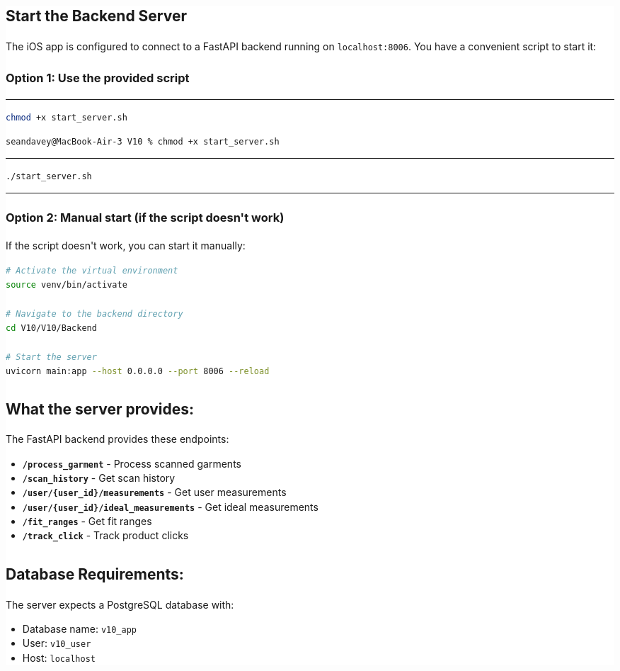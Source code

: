 ## Start the Backend Server

The iOS app is configured to connect to a FastAPI backend running on `localhost:8006`. You have a convenient script to start it:

### Option 1: Use the provided script


---

```bash
chmod +x start_server.sh
```

```
seandavey@MacBook-Air-3 V10 % chmod +x start_server.sh
```

---

```bash
./start_server.sh
```

---

### Option 2: Manual start (if the script doesn't work)

If the script doesn't work, you can start it manually:

```bash
# Activate the virtual environment
source venv/bin/activate

# Navigate to the backend directory
cd V10/V10/Backend

# Start the server
uvicorn main:app --host 0.0.0.0 --port 8006 --reload
```

## What the server provides:

The FastAPI backend provides these endpoints:
- **`/process_garment`** - Process scanned garments
- **`/scan_history`** - Get scan history
- **`/user/{user_id}/measurements`** - Get user measurements
- **`/user/{user_id}/ideal_measurements`** - Get ideal measurements
- **`/fit_ranges`** - Get fit ranges
- **`/track_click`** - Track product clicks

## Database Requirements:

The server expects a PostgreSQL database with:
- Database name: `v10_app`
- User: `v10_user`
- Host: `localhost`
